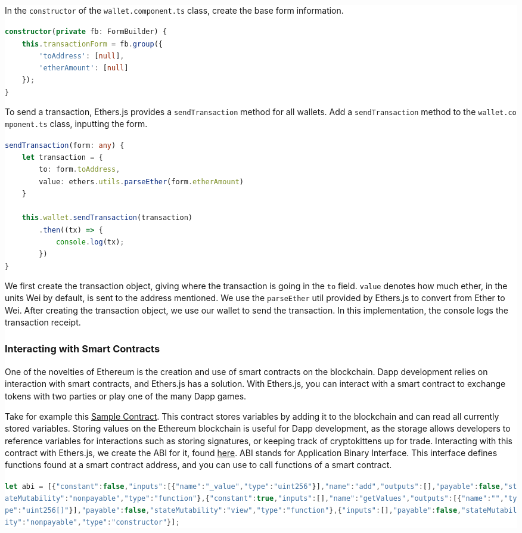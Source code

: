 In the `constructor` of the `wallet.component.ts` class, create the base form information.

```typescript
constructor(private fb: FormBuilder) {
    this.transactionForm = fb.group({
        'toAddress': [null],
        'etherAmount': [null]
    });
}
```

To send a transaction, Ethers.js provides a `sendTransaction` method for all wallets. Add a `sendTransaction` method to the `wallet.component.ts` class, inputting the form.

```typescript
sendTransaction(form: any) {
    let transaction = {
        to: form.toAddress,
        value: ethers.utils.parseEther(form.etherAmount)
    }

    this.wallet.sendTransaction(transaction)
        .then((tx) => {
            console.log(tx);
        })
}
```

We first create the transaction object, giving where the transaction is going in the `to` field. `value` denotes how much ether, in the units Wei by default, is sent to the address mentioned. We use the `parseEther` util provided by Ethers.js to convert from Ether to Wei. After creating the transaction object, we use our wallet to send the transaction. In this implementation, the console logs the transaction receipt.

### Interacting with Smart Contracts

One of the novelties of Ethereum is the creation and use of smart contracts on the blockchain. Dapp development relies on interaction with smart contracts, and Ethers.js has a solution. With Ethers.js, you can interact with a smart contract to exchange tokens with two parties or play one of the many Dapp games.

Take for example this [Sample Contract](https://ropsten.etherscan.io/address/0x8a32989b65186d3596251d7d7c8a427a26669354#code). This contract stores variables by adding it to the blockchain and can read all currently stored variables. Storing values on the Ethereum blockchain is useful for Dapp development, as the storage allows developers to reference variables for interactions such as storing signatures, or keeping track of cryptokittens up for trade. Interacting with this contract with Ethers.js, we create the ABI for it, found [here](https://ropsten.etherscan.io/address/0x8a32989b65186d3596251d7d7c8a427a26669354#code). ABI stands for Application Binary Interface. This interface defines functions found at a smart contract address, and you can use to call functions of a smart contract.

```typescript
let abi = [{"constant":false,"inputs":[{"name":"_value","type":"uint256"}],"name":"add","outputs":[],"payable":false,"stateMutability":"nonpayable","type":"function"},{"constant":true,"inputs":[],"name":"getValues","outputs":[{"name":"","type":"uint256[]"}],"payable":false,"stateMutability":"view","type":"function"},{"inputs":[],"payable":false,"stateMutability":"nonpayable","type":"constructor"}];
```
